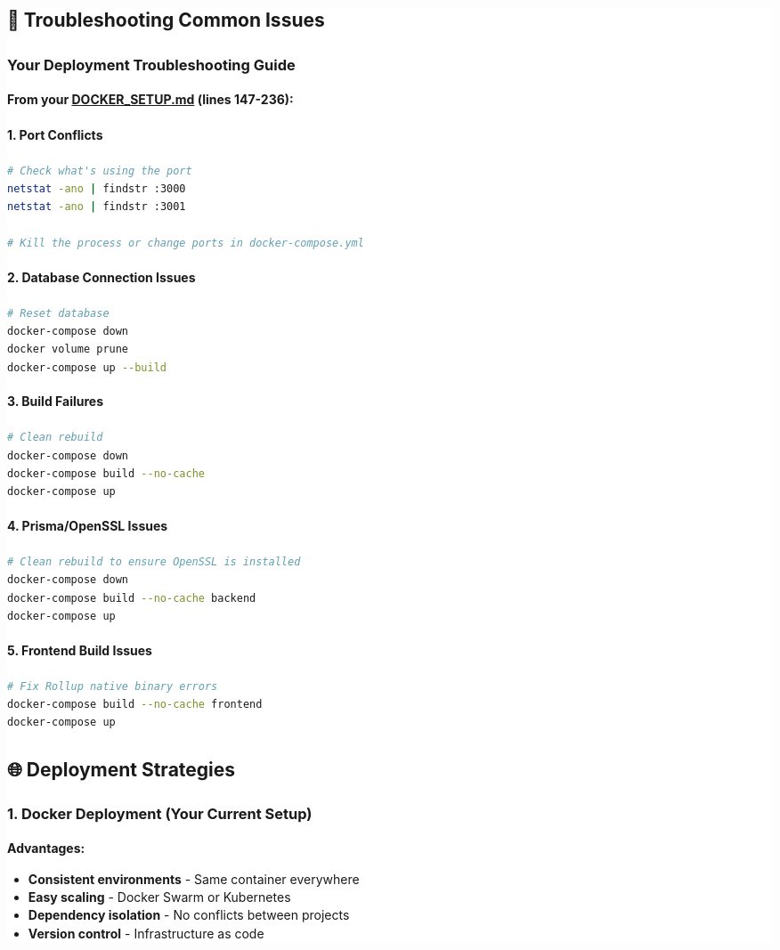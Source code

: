 ## 🚨 Troubleshooting Common Issues

### Your Deployment Troubleshooting Guide

**From your [DOCKER_SETUP.md](../DOCKER_SETUP.md) (lines 147-236):**

#### 1. **Port Conflicts**
```bash
# Check what's using the port
netstat -ano | findstr :3000
netstat -ano | findstr :3001

# Kill the process or change ports in docker-compose.yml
```

#### 2. **Database Connection Issues**
```bash
# Reset database
docker-compose down
docker volume prune
docker-compose up --build
```

#### 3. **Build Failures**
```bash
# Clean rebuild
docker-compose down
docker-compose build --no-cache
docker-compose up
```

#### 4. **Prisma/OpenSSL Issues**
```bash
# Clean rebuild to ensure OpenSSL is installed
docker-compose down
docker-compose build --no-cache backend
docker-compose up
```

#### 5. **Frontend Build Issues**
```bash
# Fix Rollup native binary errors
docker-compose build --no-cache frontend
docker-compose up
```

## 🌐 Deployment Strategies

### 1. **Docker Deployment (Your Current Setup)**

**Advantages:**
- **Consistent environments** - Same container everywhere
- **Easy scaling** - Docker Swarm or Kubernetes
- **Dependency isolation** - No conflicts between projects
- **Version control** - Infrastructure as code
